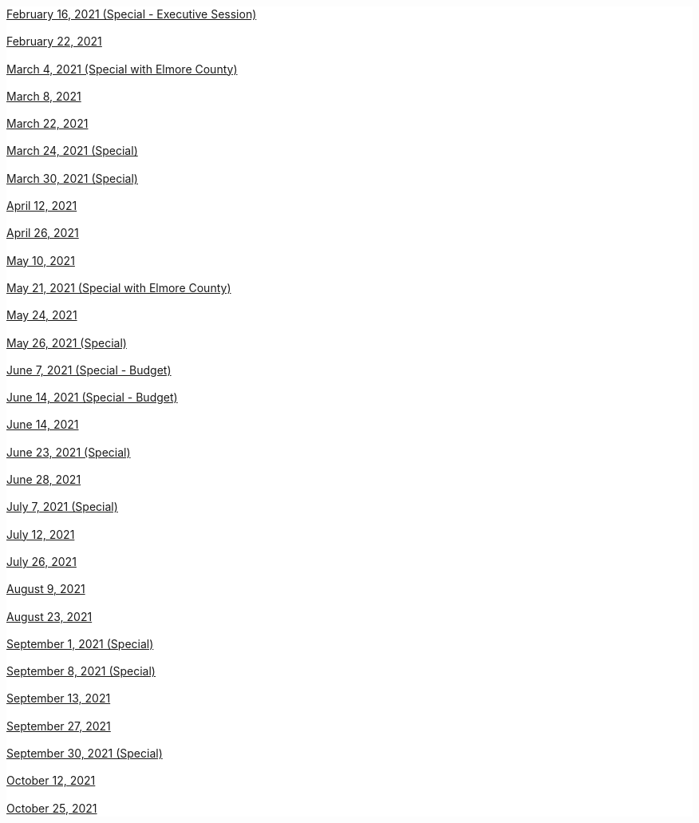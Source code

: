   [February 16, 2021 (Special - Executive Session)](https://mountain-home.us/media/bjgamnmi/02-16-2021.pdf "02 16 2021")
  
  [February 22, 2021](https://mountain-home.us/media/qdvpvnvm/02-22-2021.pdf "02 22 2021")
  
  [March 4, 2021 (Special with Elmore County)](https://mountain-home.us/media/bokhvior/03-04-2021.pdf "03 04 2021")
  
  [March 8, 2021](https://mountain-home.us/media/oromdaxy/03-08-2021.pdf "03 08 2021")
  
  [March 22, 2021](https://mountain-home.us/media/e12njx54/03-22-2021.pdf "03 22 2021")
  
  [March 24, 2021 (Special)](https://mountain-home.us/media/oznbeumj/03-24-2021.pdf "03 24 2021")
  
  [March 30, 2021 (Special)](https://mountain-home.us/media/vvihsfj3/03-30-2021.pdf "03 30 2021")
  
  [April 12, 2021](https://mountain-home.us/media/jkxc4ww0/04-12-2021.pdf "04 12 2021")
  
  [April 26, 2021](https://mountain-home.us/media/dlplvslc/04-26-2021.pdf "04 26 2021")
  
  [May 10, 2021](https://mountain-home.us/media/uzflx1nm/05-10-2021.pdf "05 10 2021")
  
  [May 21, 2021 (Special with Elmore County)](https://mountain-home.us/media/uzrd3uag/05-21-2021.pdf "05 21 2021")
  
  [May 24, 2021](https://mountain-home.us/media/3kumt5oa/05-24-2021.pdf "05 24 2021")
  
  [May 26, 2021 (Special)](https://mountain-home.us/media/4myngo2o/05-26-2021.pdf "05 26 2021")
  
  [June 7, 2021 (Special - Budget)](https://mountain-home.us/media/3vsdxjil/06-07-2021.pdf "06 07 2021")
  
  [June 14, 2021 (Special - Budget)](https://mountain-home.us/media/gq3cin1v/06-14-2021-special.pdf "06 14 2021 Special")
  
  [June 14, 2021](https://mountain-home.us/media/slwfe1mg/06-14-2021.pdf "06 14 2021")
  
  [June 23, 2021 (Special)](https://mountain-home.us/media/gnfbkapj/06-23-2021.pdf "06 23 2021")
  
  [June 28, 2021](https://mountain-home.us/media/d5qhp1u0/06-28-2021.pdf "06 28 2021")
  
  [July 7, 2021 (Special)](https://mountain-home.us/media/gjcf3u4w/07-07-2021.pdf "07 07 2021 (1)")
  
  [July 12, 2021](https://mountain-home.us/media/hwfjd1ym/07-12-2021.pdf "07 12 2021")
  
  [July 26, 2021](https://mountain-home.us/media/ny3j4h0c/07-26-2021.pdf "07 26 2021")
  
  [August 9, 2021](https://mountain-home.us/media/nv1hxnkx/08-09-2021.pdf "08 09 2021")
  
  [August 23, 2021](https://mountain-home.us/media/5stgweh5/08-23-2021.pdf "08 23 2021")
  
  [September 1, 2021 (Special)](https://mountain-home.us/media/2xzbkiji/09-01-2021.pdf "09 01 2021")
  
  [September 8, 2021 (Special)](https://mountain-home.us/media/iw4hemdd/09-08-2021.pdf "09 08 2021")
  
  [September 13, 2021](https://mountain-home.us/media/um0jep2w/09-13-2021.pdf "09 13 2021")
  
  [September 27, 2021](https://mountain-home.us/media/jcyk15yw/09-27-2021.pdf "09 27 2021")
  
  [September 30, 2021 (Special)](https://mountain-home.us/media/uqnjc1ak/09-30-2021.pdf "09 30 2021")
  
  [October 12, 2021](https://mountain-home.us/media/qoepbba2/10-12-2021.pdf "10 12 2021")
  
  [October 25, 2021](https://mountain-home.us/media/lhlpdpdz/10-25-2021.pdf "10 25 2021")
  